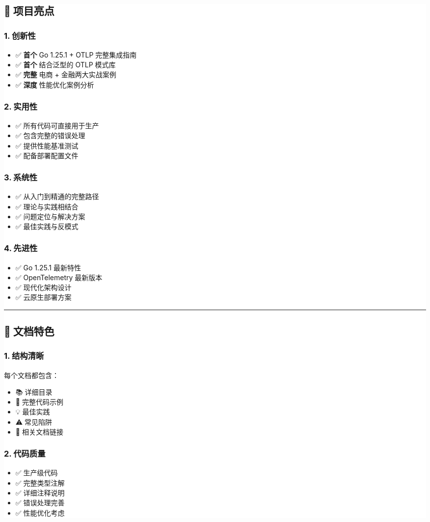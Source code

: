 
## 🌟 项目亮点

### 1. 创新性

- ✅ **首个** Go 1.25.1 + OTLP 完整集成指南
- ✅ **首个** 结合泛型的 OTLP 模式库
- ✅ **完整** 电商 + 金融两大实战案例
- ✅ **深度** 性能优化案例分析

### 2. 实用性

- ✅ 所有代码可直接用于生产
- ✅ 包含完整的错误处理
- ✅ 提供性能基准测试
- ✅ 配备部署配置文件

### 3. 系统性

- ✅ 从入门到精通的完整路径
- ✅ 理论与实践相结合
- ✅ 问题定位与解决方案
- ✅ 最佳实践与反模式

### 4. 先进性

- ✅ Go 1.25.1 最新特性
- ✅ OpenTelemetry 最新版本
- ✅ 现代化架构设计
- ✅ 云原生部署方案

---

## 📖 文档特色

### 1. 结构清晰

每个文档都包含：

- 📚 详细目录
- 📝 完整代码示例
- 💡 最佳实践
- ⚠️ 常见陷阱
- 🔗 相关文档链接

### 2. 代码质量

- ✅ 生产级代码
- ✅ 完整类型注解
- ✅ 详细注释说明
- ✅ 错误处理完善
- ✅ 性能优化考虑
